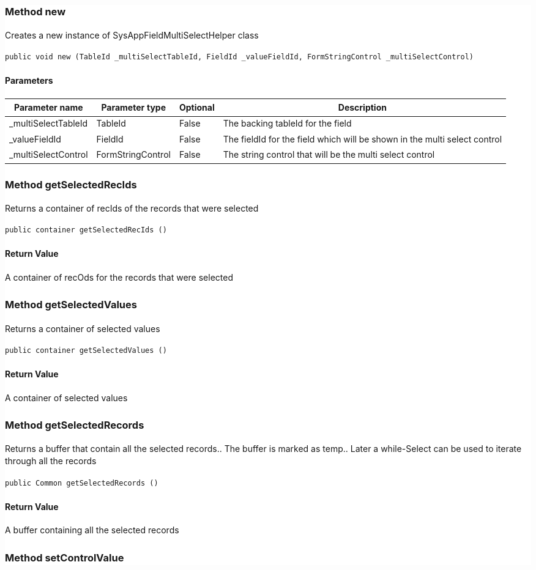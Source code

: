 ### Method new

Creates a new instance of SysAppFieldMultiSelectHelper class

```xpp
public void new (TableId _multiSelectTableId, FieldId _valueFieldId, FormStringControl _multiSelectControl)
```

#### Parameters

| Parameter name |  Parameter type | Optional | Description |
| -- | -- | -- | -- |
| _multiSelectTableId | TableId | False | The backing tableId for the field
| _valueFieldId | FieldId | False | The fieldId for the field which will be shown in the multi select control
| _multiSelectControl | FormStringControl | False | The string control that will be the multi select control

### Method getSelectedRecIds

Returns a container of recIds of the records that were selected

```xpp
public container getSelectedRecIds ()
```

#### Return Value

A container of recOds for the records that were selected

### Method getSelectedValues

Returns a container of selected values

```xpp
public container getSelectedValues ()
```

#### Return Value

A container of selected values

### Method getSelectedRecords

Returns a buffer that contain all the selected records..  The buffer is marked as temp..  Later a while-Select can be used to iterate through all the records

```xpp
public Common getSelectedRecords ()
```

#### Return Value

A buffer containing all the selected records

### Method setControlValue
